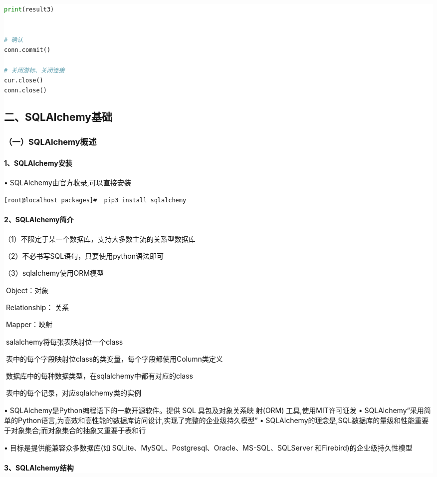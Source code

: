 ```python
print(result3)


# 确认
conn.commit()

# 关闭游标、关闭连接
cur.close()
conn.close()
```



## 二、SQLAIchemy基础

### （一）SQLAIchemy概述

#### 1、SQLAIchemy安装

• SQLAlchemy由官方收录,可以直接安装

```shell
[root@localhost packages]#	pip3 install sqlalchemy
```



#### 2、SQLAIchemy简介

（1）不限定于某一个数据库，支持大多数主流的关系型数据库

（2）不必书写SQL语句，只要使用python语法即可

（3）sqlalchemy使用ORM模型

​		Object：对象

​		Relationship： 关系

​		Mapper：映射

​		salalchemy将每张表映射位一个class

​		表中的每个字段映射位class的类变量，每个字段都使用Column类定义

​		数据库中的每种数据类型，在sqlalchemy中都有对应的class

​		表中的每个记录，对应sqlalchemy类的实例



• SQLAlchemy是Python编程语下的一款开源软件。提供 SQL 具包及对象关系映 射(ORM) 工具,使用MIT许可证发
• SQLAlchemy“采用简单的Python语言,为高效和高性能的数据库访问设计,实现了完整的企业级持久模型”
• SQLAlchemy的理念是,SQL数据库的量级和性能重要于对象集合;而对象集合的抽象又重要于表和行

• 目标是提供能兼容众多数据库(如 SQLite、MySQL、Postgresql、Oracle、MS-SQL、SQLServer 和Firebird)的企业级持久性模型



#### 3、SQLAIchemy结构
